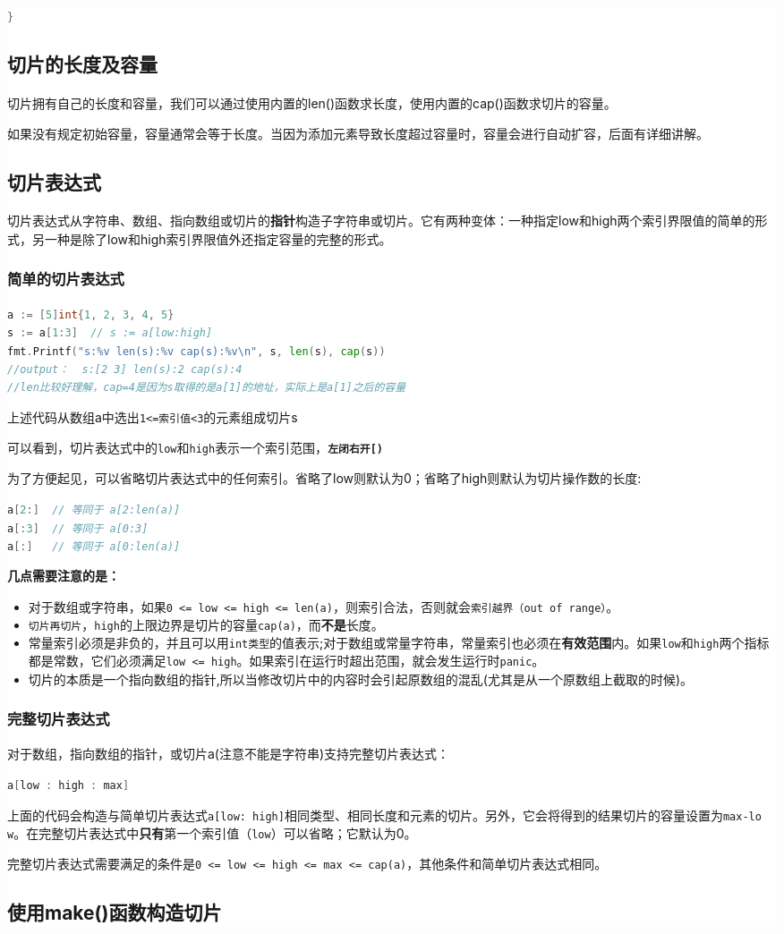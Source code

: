 ```go
}
```

## 切片的长度及容量

切片拥有自己的长度和容量，我们可以通过使用内置的len()函数求长度，使用内置的cap()函数求切片的容量。

如果没有规定初始容量，容量通常会等于长度。当因为添加元素导致长度超过容量时，容量会进行自动扩容，后面有详细讲解。

## 切片表达式

切片表达式从字符串、数组、指向数组或切片的**指针**构造子字符串或切片。它有两种变体：一种指定low和high两个索引界限值的简单的形式，另一种是除了low和high索引界限值外还指定容量的完整的形式。

### 简单的切片表达式

```go
a := [5]int{1, 2, 3, 4, 5}
s := a[1:3]  // s := a[low:high]
fmt.Printf("s:%v len(s):%v cap(s):%v\n", s, len(s), cap(s)) 
//output：  s:[2 3] len(s):2 cap(s):4
//len比较好理解，cap=4是因为s取得的是a[1]的地址，实际上是a[1]之后的容量
```

上述代码从数组a中选出`1<=索引值<3`的元素组成切片s

可以看到，切片表达式中的`low`和`high`表示一个索引范围，**`左闭右开[)`**

为了方便起见，可以省略切片表达式中的任何索引。省略了low则默认为0；省略了high则默认为切片操作数的长度:

```go
a[2:]  // 等同于 a[2:len(a)]
a[:3]  // 等同于 a[0:3]
a[:]   // 等同于 a[0:len(a)]
```

**几点需要注意的是：**
+ 对于数组或字符串，如果`0 <= low <= high <= len(a)`，则索引合法，否则就会`索引越界（out of range）`。
+ `切片再切片`，`high`的上限边界是切片的容量`cap(a)`，而**不是**长度。
+  常量索引必须是非负的，并且可以用`int类型`的值表示;对于数组或常量字符串，常量索引也必须在**有效范围**内。如果`low`和`high`两个指标都是常数，它们必须满足`low <= high`。如果索引在运行时超出范围，就会发生运行时`panic`。
+ 切片的本质是一个指向数组的指针,所以当修改切片中的内容时会引起原数组的混乱(尤其是从一个原数组上截取的时候)。

### 完整切片表达式

对于数组，指向数组的指针，或切片a(注意不能是字符串)支持完整切片表达式：
```go
a[low : high : max]
```

上面的代码会构造与简单切片表达式`a[low: high]`相同类型、相同长度和元素的切片。另外，它会将得到的结果切片的容量设置为`max-low`。在完整切片表达式中**只有**第一个索引值（`low`）可以省略；它默认为0。

完整切片表达式需要满足的条件是`0 <= low <= high <= max <= cap(a)`，其他条件和简单切片表达式相同。

## 使用make()函数构造切片
